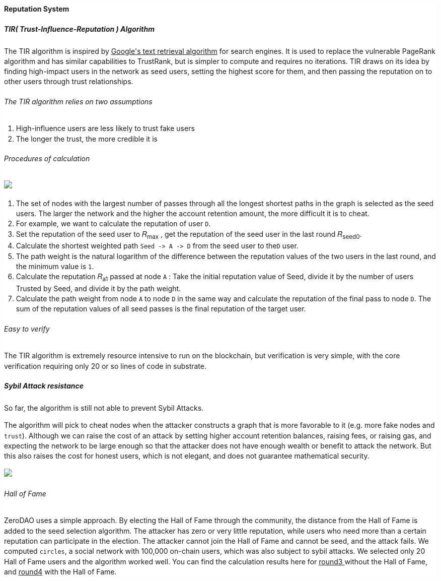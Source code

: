 #### Reputation System

##### TIR( Trust-Influence-Reputation ) Algorithm

The TIR algorithm is inspired by [Google's text retrieval algorithm](https://patents.google.com/patent/US9165040) for search engines. It is used to replace the vulnerable PageRank algorithm and has similar capabilities to TrustRank, but is simpler to compute and requires no iterations. TIR draws on its idea by finding high-impact users in the network as seed users, setting the highest score for them, and then passing the reputation on to other users through trust relationships.

###### The TIR algorithm relies on two assumptions

1. High-influence users are less likely to trust fake users
2. The longer the trust, the more credible it is

###### Procedures of calculation

![](https://pic.tom24h.com/github/tirstep.png)

1. The set of nodes with the largest number of passes through all the longest shortest paths in the graph is selected as the seed users. The larger the network and the higher the account retention amount, the more difficult it is to cheat.
2. For example, we want to calculate the reputation of user `D`.
3. Set the reputation of the seed user to 𝑅<sub>max</sub> , get the reputation of the seed user in the last round 𝑅<sub>seed0</sub>.
4. Calculate the shortest weighted path `Seed -> A -> D` from the seed user to the`D` user.
5. The path weight is the natural logarithm of the difference between the reputation values of the two users in the last round, and the minimum value is `1`.
6. Calculate the reputation 𝑅<sub>a1</sub> passed at node `A` : Take the initial reputation value of Seed, divide it by the number of users Trusted by Seed, and divide it by the path weight.
7. Calculate the path weight from node `A` to node `D` in the same way and calculate the reputation of the final pass to node `D`. The sum of the reputation values of all seed passes is the final reputation of the target user.

###### Easy to verify

The TIR algorithm is extremely resource intensive to run on the blockchain, but verification is very simple, with the core verification requiring only 20 or so lines of code in substrate.

##### Sybil Attack **resistance**

So far, the algorithm is still not able to prevent Sybil Attacks.

The algorithm will pick to cheat nodes when the attacker constructs a graph that is more favorable to it (e.g. more fake nodes and `trust`). Although we can raise the cost of an attack by setting higher account retention balances, raising fees, or raising gas, and expecting the network to be large enough so that the attacker does not have enough wealth or benefit to attack the network. But this also raises the cost for honest users, which is not elegant, and does not guarantee mathematical security.

![](https://pic.tom24h.com/github/spam.png)

###### Hall of Fame

ZeroDAO uses a simple approach. By electing the Hall of Fame through the community, the distance from the Hall of Fame is added to the seed selection algorithm. The attacker has zero or very little reputation, while users who need more than a certain reputation can participate in the election. The attacker cannot join the Hall of Fame and cannot be seed, and the attack fails. We computed `circles`, a social network with 100,000 on-chain users, which was also subject to sybil attacks. We selected only 20 Hall of Fame users and the algorithm worked well. You can find the calculation results here for [round3 ](https://socircles.info/nonce/3) without the Hall of Fame, and [round4](https://socircles.info/nonce/4) with the Hall of Fame.
